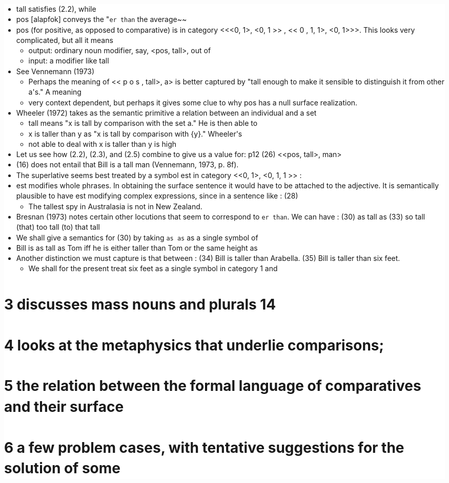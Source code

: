   * tall satisfies (2.2), while
  * pos [alapfok] conveys the "`er than` the average~~
* pos (for positive, as opposed to comparative) is
  in category <<<0, 1>, <0, 1 >> , << 0 , 1, 1>, <0, 1>>>. This looks very complicated, but all it means
  * output: ordinary noun modifier, say, <pos, tall>, out of
  * input: a modifier like tall
* See Vennemann (1973)
  * Perhaps the meaning of << p o s , tall>, a> is better captured by
  "tall enough to make it sensible to distinguish it from other a's." A meaning
  * very context dependent, but perhaps it
    gives some clue to why pos has a null surface realization.  
* Wheeler (1972) takes as the semantic primitive
  a relation between an individual and a set
  * tall means "x is tall by comparison with the set a." He is then able to
  * x is taller than y as "x is tall by comparison with {y}." Wheeler's
  * not able to deal with x is taller than y is high
* Let us see how (2.2), (2.3), and (2.5) combine to give us a value for: p12
  (26) <<pos, tall>, man>
* (16) does not entail that Bill is a tall man (Vennemann, 1973, p. 8f).
* The superlative seems best treated by
  a symbol est in category <<0, 1>, <0, 1, 1 >> :
* est modifies whole phrases. In obtaining the surface sentence it would have to
  be attached to the adjective. It is semantically plausible to have est
  modifying complex expressions, since in a sentence like : (28)
  * The tallest spy in Australasia is not in New Zealand.
* Bresnan (1973) notes certain other locutions that seem to correspond to `er
  than`. We can have :
(30) as tall as
(33) so tall (that)
     too tall (to)
     that tall
* We shall give a semantics for (30) by taking `as as` as a single symbol of
* Bill is as tall as Tom iff he is either taller than Tom or the same height as
* Another distinction we must capture is that between :
  (34) Bill is taller than Arabella.
  (35) Bill is taller than six feet.
  * We shall for the present treat six feet as a single symbol in category 1 and

# 3 discusses mass nouns and plurals 14

# 4 looks at the metaphysics that underlie comparisons; 

# 5 the relation between the formal language of comparatives and their surface

# 6 a few problem cases, with tentative suggestions for the solution of some
